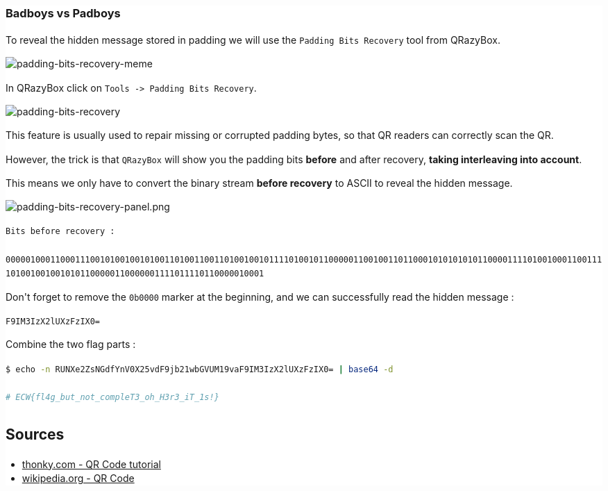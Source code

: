 ### Badboys vs Padboys  

To reveal the hidden message stored in padding we will use the `Padding Bits Recovery` tool from QRazyBox.

![padding-bits-recovery-meme](/write-up/assets/padding-bits-recovery-meme.jpg)

In QRazyBox click on `Tools -> Padding Bits Recovery`.

![padding-bits-recovery](/write-up/assets/padding-bits-recovery.png)

This feature is usually used to repair missing or corrupted padding bytes, so that QR readers can correctly scan the QR.

However, the trick is that `QRazyBox` will show you the padding bits **before** and after recovery, **taking interleaving into account**.

This means we only have to convert the binary stream **before recovery** to ASCII to reveal the hidden message.

![padding-bits-recovery-panel.png](/write-up/assets/padding-bits-recovery-panel.png)

```text
Bits before recovery :

0000010001100011100101001001010011010011001101001001011110100101100000110010011011000101010101011000011110100100011001111010010010010101100000110000001111011110110000010001
```

Don't forget to remove the `0b0000` marker at the beginning, and we can successfully read the hidden message :

```text
F9IM3IzX2lUXzFzIX0=
```

Combine the two flag parts :

```bash
$ echo -n RUNXe2ZsNGdfYnV0X25vdF9jb21wbGVUM19vaF9IM3IzX2lUXzFzIX0= | base64 -d

# ECW{fl4g_but_not_compleT3_oh_H3r3_iT_1s!}
```

## Sources

- [thonky.com - QR Code tutorial](https://www.thonky.com/qr-code-tutorial/)
- [wikipedia.org - QR Code](https://fr.wikipedia.org/wiki/Code_QR)
